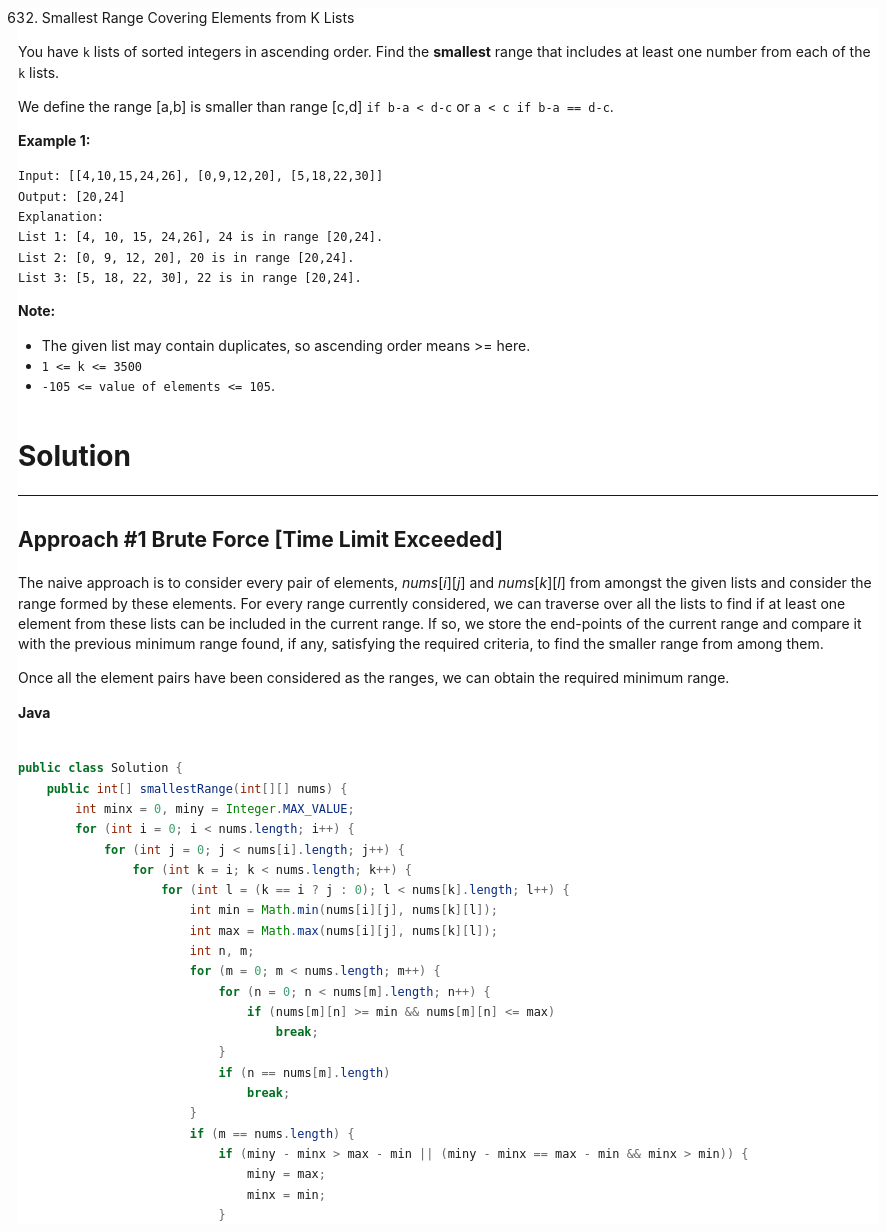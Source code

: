 632. Smallest Range Covering Elements from K Lists

You have `k` lists of sorted integers in ascending order. Find the **smallest** range that includes at least one number from each of the `k` lists.

We define the range [a,b] is smaller than range [c,d] `if b-a < d-c` or `a < c if b-a == d-c`.

 

**Example 1:**
```
Input: [[4,10,15,24,26], [0,9,12,20], [5,18,22,30]]
Output: [20,24]
Explanation: 
List 1: [4, 10, 15, 24,26], 24 is in range [20,24].
List 2: [0, 9, 12, 20], 20 is in range [20,24].
List 3: [5, 18, 22, 30], 22 is in range [20,24].
``` 

**Note:**

* The given list may contain duplicates, so ascending order means >= here.
* `1 <= k <= 3500`
* `-105 <= value of elements <= 105`.

# Solution
---
## Approach #1 Brute Force [Time Limit Exceeded]

The naive approach is to consider every pair of elements, $nums[i][j]$ and $nums[k][l]$ from amongst the given lists and consider the range formed by these elements. For every range currently considered, we can traverse over all the lists to find if at least one element from these lists can be included in the current range. If so, we store the end-points of the current range and compare it with the previous minimum range found, if any, satisfying the required criteria, to find the smaller range from among them.

Once all the element pairs have been considered as the ranges, we can obtain the required minimum range.


**Java**
```java

public class Solution {
    public int[] smallestRange(int[][] nums) {
        int minx = 0, miny = Integer.MAX_VALUE;
        for (int i = 0; i < nums.length; i++) {
            for (int j = 0; j < nums[i].length; j++) {
                for (int k = i; k < nums.length; k++) {
                    for (int l = (k == i ? j : 0); l < nums[k].length; l++) {
                        int min = Math.min(nums[i][j], nums[k][l]);
                        int max = Math.max(nums[i][j], nums[k][l]);
                        int n, m;
                        for (m = 0; m < nums.length; m++) {
                            for (n = 0; n < nums[m].length; n++) {
                                if (nums[m][n] >= min && nums[m][n] <= max)
                                    break;
                            }
                            if (n == nums[m].length)
                                break;
                        }
                        if (m == nums.length) {
                            if (miny - minx > max - min || (miny - minx == max - min && minx > min)) {
                                miny = max;
                                minx = min;
                            }
```